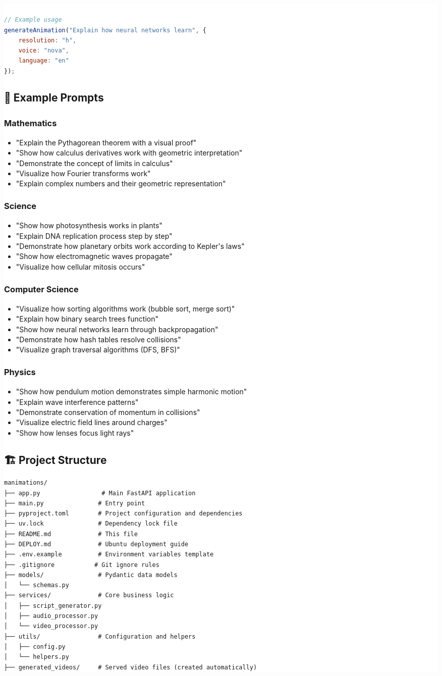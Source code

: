 ```javascript

// Example usage
generateAnimation("Explain how neural networks learn", {
    resolution: "h",
    voice: "nova",
    language: "en"
});
```

## 🎯 Example Prompts

### Mathematics
- "Explain the Pythagorean theorem with a visual proof"
- "Show how calculus derivatives work with geometric interpretation"
- "Demonstrate the concept of limits in calculus"
- "Visualize how Fourier transforms work"
- "Explain complex numbers and their geometric representation"

### Science
- "Show how photosynthesis works in plants"
- "Explain DNA replication process step by step"
- "Demonstrate how planetary orbits work according to Kepler's laws"
- "Show how electromagnetic waves propagate"
- "Visualize how cellular mitosis occurs"

### Computer Science
- "Visualize how sorting algorithms work (bubble sort, merge sort)"
- "Explain how binary search trees function"
- "Show how neural networks learn through backpropagation"
- "Demonstrate how hash tables resolve collisions"
- "Visualize graph traversal algorithms (DFS, BFS)"

### Physics
- "Show how pendulum motion demonstrates simple harmonic motion"
- "Explain wave interference patterns"
- "Demonstrate conservation of momentum in collisions"
- "Visualize electric field lines around charges"
- "Show how lenses focus light rays"

## 🏗️ Project Structure

```
manimations/
├── app.py                 # Main FastAPI application
├── main.py               # Entry point
├── pyproject.toml        # Project configuration and dependencies
├── uv.lock               # Dependency lock file
├── README.md             # This file
├── DEPLOY.md             # Ubuntu deployment guide
├── .env.example          # Environment variables template
├── .gitignore           # Git ignore rules
├── models/               # Pydantic data models
│   └── schemas.py
├── services/             # Core business logic
│   ├── script_generator.py
│   ├── audio_processor.py
│   └── video_processor.py
├── utils/                # Configuration and helpers
│   ├── config.py
│   └── helpers.py
├── generated_videos/     # Served video files (created automatically)
```